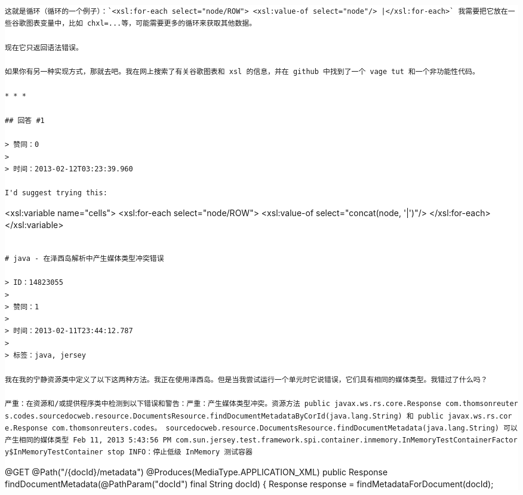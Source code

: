 ```
这就是循环（循环的一个例子）：`<xsl:for-each select="node/ROW"> <xsl:value-of select="node"/> |</xsl:for-each>` 我需要把它放在一些谷歌图表变量中，比如 chxl=...等，可能需要更多的循环来获取其他数据。

现在它只返回语法错误。

如果你有另一种实现方式，那就去吧。我在网上搜索了有关谷歌图表和 xsl 的信息，并在 github 中找到了一个 vage tut 和一个非功能性代码。

* * *

## 回答 #1

> 赞同：0
> 
> 时间：2013-02-12T03:23:39.960

I'd suggest trying this:

```
<xsl:variable name="cells">
  <xsl:for-each select="node/ROW">
    <xsl:value-of select="concat(node, '|')"/>
  </xsl:for-each>
</xsl:variable>
<img src="http://chart.apis.google.com/chart?
cht=bvg&amp;chs=350x300&amp;chd=t:20,35,10&amp;
chxr=1,0,40&amp;chds=0,40&amp;
chco=ff0000|ffa000|00ff00&amp;
chbh=65,0,35&amp;
chxt=x,y,x&amp;chxl=0:|{$cells} ||&amp;chxs=2,000000,12&amp;
chtt=Tasks+on+my+To+Do+list&amp;chts=000000,20&amp;
chg=0,25,5,5" alt=""/> 
```

# java - 在泽西岛解析中产生媒体类型冲突错误

> ID：14823055
> 
> 赞同：1
> 
> 时间：2013-02-11T23:44:12.787
> 
> 标签：java, jersey

我在我的宁静资源类中定义了以下这两种方法。我正在使用泽西岛。但是当我尝试运行一个单元时它说错误，它们具有相同的媒体类型。我错过了什么吗？

严重：在资源和/或提供程序类中检测到以下错误和警告：严重：产生媒体类型冲突。资源方法 public javax.ws.rs.core.Response com.thomsonreuters.codes.sourcedocweb.resource.DocumentsResource.findDocumentMetadataByCorId(java.lang.String) 和 public javax.ws.rs.core.Response com.thomsonreuters.codes。 sourcedocweb.resource.DocumentsResource.findDocumentMetadata(java.lang.String) 可以产生相同的媒体类型 Feb 11, 2013 5:43:56 PM com.sun.jersey.test.framework.spi.container.inmemory.InMemoryTestContainerFactory$InMemoryTestContainer stop INFO：停止低级 InMemory 测试容器

```
@GET
@Path("/{docId}/metadata")
@Produces(MediaType.APPLICATION_XML)
public Response findDocumentMetadata(@PathParam("docId")
final String docId)
{
    Response response = findMetadataForDocument(docId);
